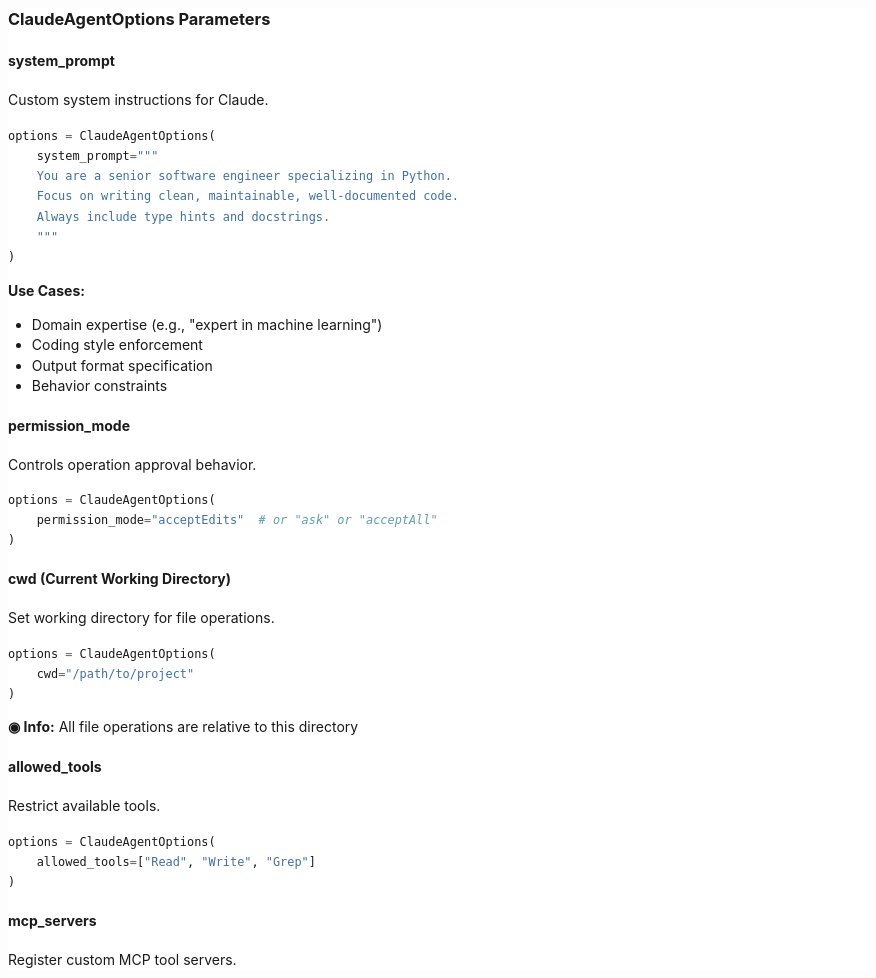 ### ClaudeAgentOptions Parameters

#### system_prompt

Custom system instructions for Claude.

```python
options = ClaudeAgentOptions(
    system_prompt="""
    You are a senior software engineer specializing in Python.
    Focus on writing clean, maintainable, well-documented code.
    Always include type hints and docstrings.
    """
)
```

**Use Cases:**
- Domain expertise (e.g., "expert in machine learning")
- Coding style enforcement
- Output format specification
- Behavior constraints

#### permission_mode

Controls operation approval behavior.

```python
options = ClaudeAgentOptions(
    permission_mode="acceptEdits"  # or "ask" or "acceptAll"
)
```

#### cwd (Current Working Directory)

Set working directory for file operations.

```python
options = ClaudeAgentOptions(
    cwd="/path/to/project"
)
```

**◉ Info:** All file operations are relative to this directory

#### allowed_tools

Restrict available tools.

```python
options = ClaudeAgentOptions(
    allowed_tools=["Read", "Write", "Grep"]
)
```

#### mcp_servers

Register custom MCP tool servers.
